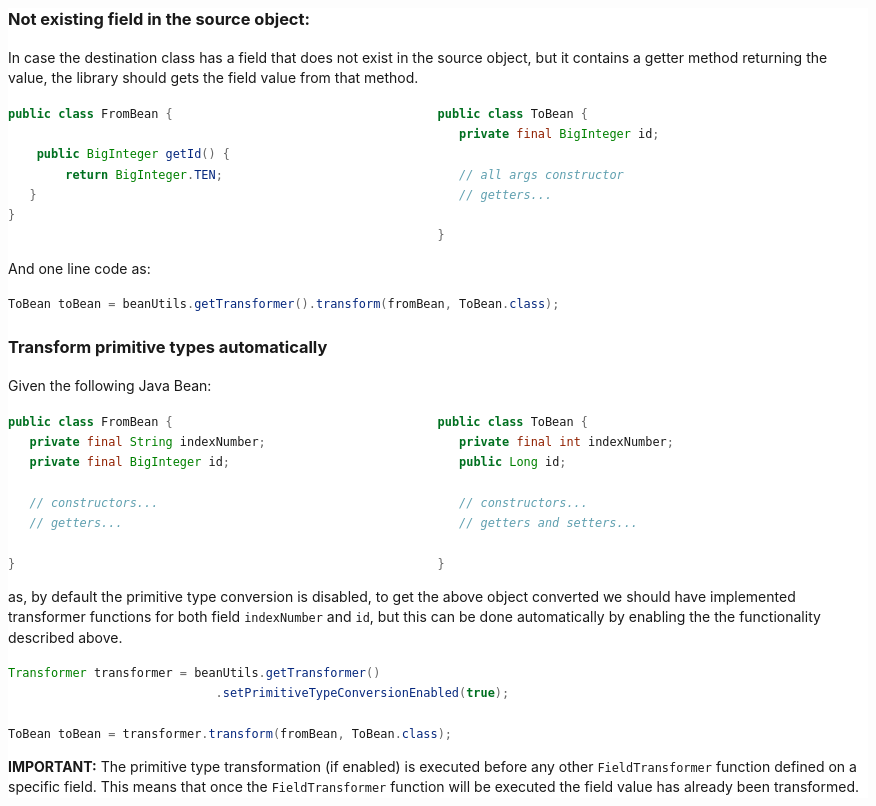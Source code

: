 ### Not existing field in the source object:
In case the destination class has a field that does not exist in the source object, but it contains a getter method returning the value, the library should gets the field value from that method.
```java
public class FromBean {                                     public class ToBean {                           
                                                               private final BigInteger id;
    public BigInteger getId() {                                   
        return BigInteger.TEN;                                 // all args constructor
   }                                                           // getters...
}                                                               
                                                            }
```
And one line code as:
```java
ToBean toBean = beanUtils.getTransformer().transform(fromBean, ToBean.class);
```

### Transform primitive types automatically

Given the following Java Bean:

```java
public class FromBean {                                     public class ToBean {                           
   private final String indexNumber;                           private final int indexNumber;                                 
   private final BigInteger id;                                public Long id;                      

   // constructors...                                          // constructors...
   // getters...                                               // getters and setters...

}                                                           }
```

as, by default the primitive type conversion is disabled, to get the above object converted we should have
implemented transformer functions for both field `indexNumber` and `id`, but this can be done automatically by enabling the
the functionality described above.

```java
Transformer transformer = beanUtils.getTransformer()
                             .setPrimitiveTypeConversionEnabled(true);

ToBean toBean = transformer.transform(fromBean, ToBean.class);
```

**IMPORTANT:** The primitive type transformation (if enabled) is executed before any other `FieldTransformer` function defined on a specific field.
This means that once the `FieldTransformer` function will be executed the field value has already been transformed.

